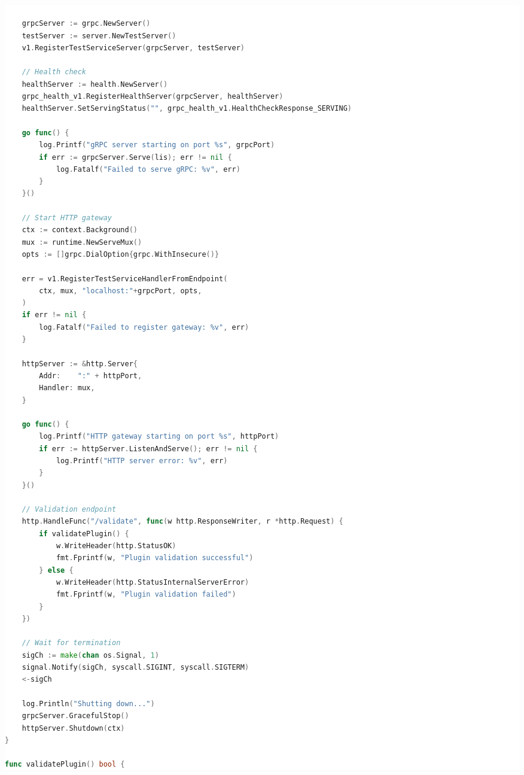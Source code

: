```go

    grpcServer := grpc.NewServer()
    testServer := server.NewTestServer()
    v1.RegisterTestServiceServer(grpcServer, testServer)

    // Health check
    healthServer := health.NewServer()
    grpc_health_v1.RegisterHealthServer(grpcServer, healthServer)
    healthServer.SetServingStatus("", grpc_health_v1.HealthCheckResponse_SERVING)

    go func() {
        log.Printf("gRPC server starting on port %s", grpcPort)
        if err := grpcServer.Serve(lis); err != nil {
            log.Fatalf("Failed to serve gRPC: %v", err)
        }
    }()

    // Start HTTP gateway
    ctx := context.Background()
    mux := runtime.NewServeMux()
    opts := []grpc.DialOption{grpc.WithInsecure()}

    err = v1.RegisterTestServiceHandlerFromEndpoint(
        ctx, mux, "localhost:"+grpcPort, opts,
    )
    if err != nil {
        log.Fatalf("Failed to register gateway: %v", err)
    }

    httpServer := &http.Server{
        Addr:    ":" + httpPort,
        Handler: mux,
    }

    go func() {
        log.Printf("HTTP gateway starting on port %s", httpPort)
        if err := httpServer.ListenAndServe(); err != nil {
            log.Printf("HTTP server error: %v", err)
        }
    }()

    // Validation endpoint
    http.HandleFunc("/validate", func(w http.ResponseWriter, r *http.Request) {
        if validatePlugin() {
            w.WriteHeader(http.StatusOK)
            fmt.Fprintf(w, "Plugin validation successful")
        } else {
            w.WriteHeader(http.StatusInternalServerError)
            fmt.Fprintf(w, "Plugin validation failed")
        }
    })

    // Wait for termination
    sigCh := make(chan os.Signal, 1)
    signal.Notify(sigCh, syscall.SIGINT, syscall.SIGTERM)
    <-sigCh

    log.Println("Shutting down...")
    grpcServer.GracefulStop()
    httpServer.Shutdown(ctx)
}

func validatePlugin() bool {
```